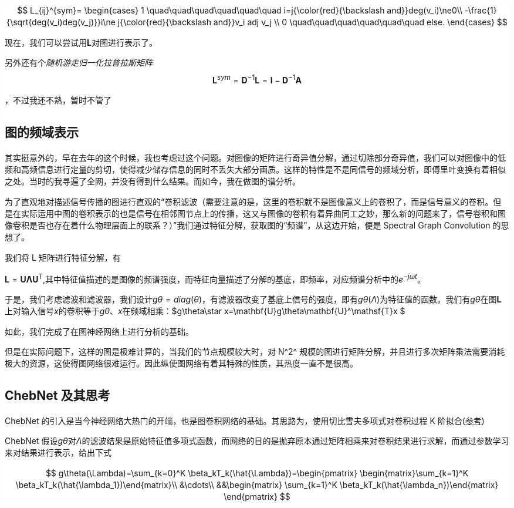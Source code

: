 $$
L_{ij}^{sym}=
\begin{cases}
1 \quad\quad\quad\quad\quad\quad i=j{\color{red}{\backslash and}}deg(v_i)\ne0\\
-\frac{1}{\sqrt{deg(v_i)deg(v_j)}}i\ne j{\color{red}{\backslash and}}v_i adj v_j \\
0 \quad\quad\quad\quad\quad\quad else.
\end{cases}
$$

现在，我们可以尝试用$\mathbf{L}$对图进行表示了。

另外还有个<em>随机游走归一化拉普拉斯矩阵</em>
$$
\mathbf{L}^{sym}=\mathbf{D}^{-1}\mathbf{L}=\mathbf{I}-\mathbf{D}^{-1}\mathbf{A}
$$

，不过我还不熟，暂时不管了

## 图的频域表示

其实挺意外的，早在去年的这个时候，我也考虑过这个问题。对图像的矩阵进行奇异值分解，通过切除部分奇异值，我们可以对图像中的低频和高频信息进行定量的剪切，使得减少储存信息的同时不丢失大部分画质。这样的特性是不是同信号的频域分析，即傅里叶变换有着相似之处。当时的我寻遍了全网，并没有得到什么结果。而如今，我在做图的谱分析。

为了直观地对描述信号传播的图进行直观的“卷积滤波（需要注意的是，这里的卷积就不是图像意义上的卷积了，而是信号意义的卷积。但是在实际运用中图的卷积表示的也是信号在相邻图节点上的传播，这又与图像的卷积有着异曲同工之妙，那么新的问题来了，信号卷积和图像卷积是否也存在着什么物理层面上的联系？）”我们通过特征分解，获取图的“频谱”，从这边开始，便是 Spectral Graph Convolution 的思想了。

我们将 L 矩阵进行特征分解，有

$\mathbf{L}=\mathbf{U}\boldsymbol{\Lambda}\mathbf{U}^\mathsf{T}$,其中特征值描述的是图像的频谱强度，而特征向量描述了分解的基底，即频率，对应频谱分析中的$e^{-j\omega t}$。

于是，我们考虑滤波和滤波器，我们设计$g\theta=diag(\theta)$，有滤波器改变了基底上信号的强度，即有$g\theta(\Lambda)$为特征值的函数。我们有$g\theta$在图$\mathbf{L}$上对输入信号$x$的卷积等于$g\theta$、$x$在频域相乘：$g\theta\star
x=\mathbf{U}g\theta\mathbf{U}^\mathsf{T}x
$

如此，我们完成了在图神经网络上进行分析的基础。

但是在实际问题下，这样的图是极难计算的，当我们的节点规模较大时，对 N^2^ 规模的图进行矩阵分解，并且进行多次矩阵乘法需要消耗极大的资源，这使得图网络很难运行。因此纵使图网络有着其特殊的性质，其热度一直不是很高。

## ChebNet 及其思考

ChebNet 的引入是当今神经网络大热门的开端，也是图卷积网络的基础。其思路为，使用切比雪夫多项式对卷积过程 K 阶拟合([参考](https://zhuanlan.zhihu.com/p/138420723))

ChebNet 假设$g\theta$对$\Lambda$的滤波结果是原始特征值多项式函数，而网络的目的是抛弃原本通过矩阵相乘来对卷积结果进行求解，而通过参数学习来对结果进行表示，给出下式

$$
g\theta(\Lambda)=\sum_{k=0}^K \beta_kT_k(\hat{\Lambda})=\begin{pmatrix}
\begin{matrix}\sum_{k=1}^K \beta_kT_k(\hat{\lambda_1})\end{matrix}\\
&\cdots\\
&&\begin{matrix} \sum_{k=1}^K \beta_kT_k(\hat{\lambda_n})\end{matrix}
\end{pmatrix}
$$
